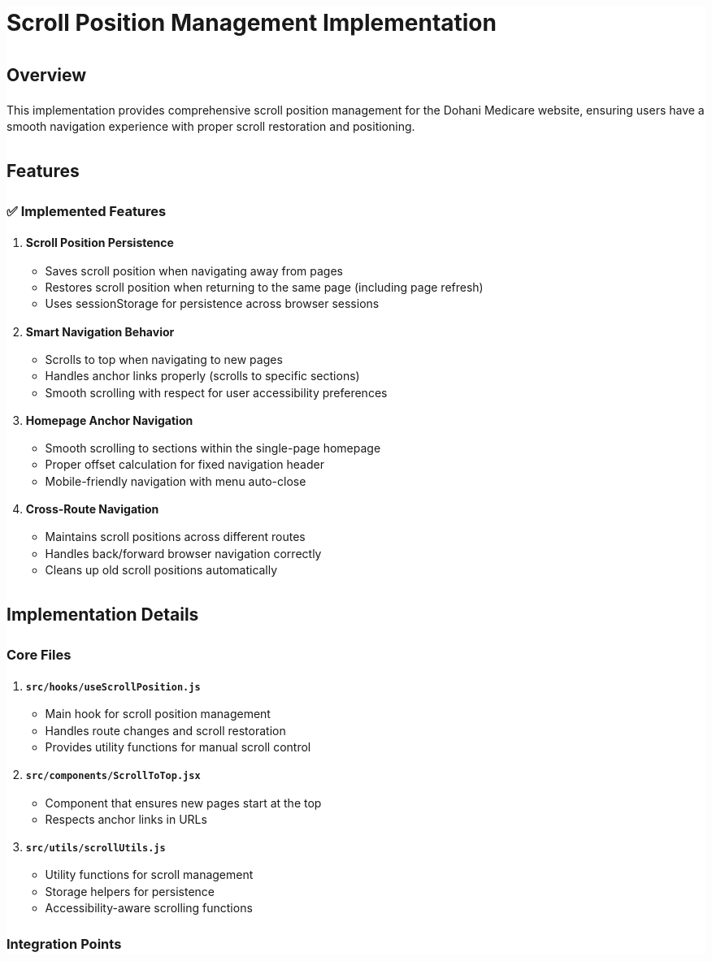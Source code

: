 # Scroll Position Management Implementation

## Overview

This implementation provides comprehensive scroll position management for the Dohani Medicare website, ensuring users have a smooth navigation experience with proper scroll restoration and positioning.

## Features

### ✅ Implemented Features

1. **Scroll Position Persistence**
   - Saves scroll position when navigating away from pages
   - Restores scroll position when returning to the same page (including page refresh)
   - Uses sessionStorage for persistence across browser sessions

2. **Smart Navigation Behavior**
   - Scrolls to top when navigating to new pages
   - Handles anchor links properly (scrolls to specific sections)
   - Smooth scrolling with respect for user accessibility preferences

3. **Homepage Anchor Navigation**
   - Smooth scrolling to sections within the single-page homepage
   - Proper offset calculation for fixed navigation header
   - Mobile-friendly navigation with menu auto-close

4. **Cross-Route Navigation**
   - Maintains scroll positions across different routes
   - Handles back/forward browser navigation correctly
   - Cleans up old scroll positions automatically

## Implementation Details

### Core Files

1. **`src/hooks/useScrollPosition.js`**
   - Main hook for scroll position management
   - Handles route changes and scroll restoration
   - Provides utility functions for manual scroll control

2. **`src/components/ScrollToTop.jsx`**
   - Component that ensures new pages start at the top
   - Respects anchor links in URLs

3. **`src/utils/scrollUtils.js`**
   - Utility functions for scroll management
   - Storage helpers for persistence
   - Accessibility-aware scrolling functions

### Integration Points
